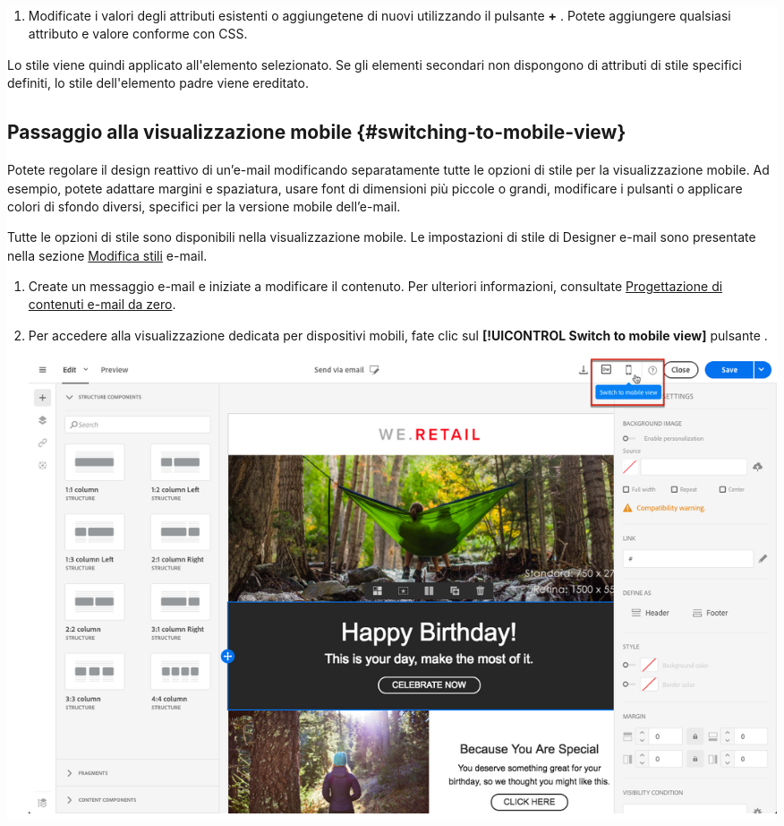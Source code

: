 1. Modificate i valori degli attributi esistenti o aggiungetene di nuovi utilizzando il pulsante **+** . Potete aggiungere qualsiasi attributo e valore conforme con CSS.

Lo stile viene quindi applicato all'elemento selezionato. Se gli elementi secondari non dispongono di attributi di stile specifici definiti, lo stile dell'elemento padre viene ereditato.

## Passaggio alla visualizzazione mobile {#switching-to-mobile-view}

Potete regolare il design reattivo di un’e-mail modificando separatamente tutte le opzioni di stile per la visualizzazione mobile. Ad esempio, potete adattare margini e spaziatura, usare font di dimensioni più piccole o grandi, modificare i pulsanti o applicare colori di sfondo diversi, specifici per la versione mobile dell’e-mail.

Tutte le opzioni di stile sono disponibili nella visualizzazione mobile. Le impostazioni di stile di Designer e-mail sono presentate nella sezione [Modifica stili](../../designing/using/styles.md) e-mail.

1. Create un messaggio e-mail e iniziate a modificare il contenuto. Per ulteriori informazioni, consultate [Progettazione di contenuti e-mail da zero](../../designing/using/designing-from-scratch.md#designing-an-email-content-from-scratch).
1. Per accedere alla visualizzazione dedicata per dispositivi mobili, fate clic sul **[!UICONTROL Switch to mobile view]** pulsante .

   ![](assets/email_designer_mobile_view_switch.png)
